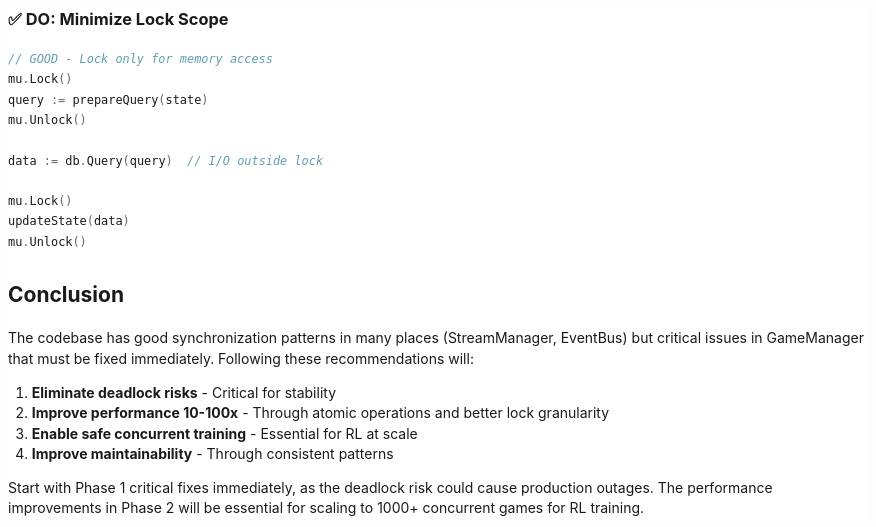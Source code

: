 ### ✅ DO: Minimize Lock Scope
```go
// GOOD - Lock only for memory access
mu.Lock()
query := prepareQuery(state)
mu.Unlock()

data := db.Query(query)  // I/O outside lock

mu.Lock()
updateState(data)
mu.Unlock()
```

## Conclusion

The codebase has good synchronization patterns in many places (StreamManager, EventBus) but critical issues in GameManager that must be fixed immediately. Following these recommendations will:

1. **Eliminate deadlock risks** - Critical for stability
2. **Improve performance 10-100x** - Through atomic operations and better lock granularity  
3. **Enable safe concurrent training** - Essential for RL at scale
4. **Improve maintainability** - Through consistent patterns

Start with Phase 1 critical fixes immediately, as the deadlock risk could cause production outages. The performance improvements in Phase 2 will be essential for scaling to 1000+ concurrent games for RL training.